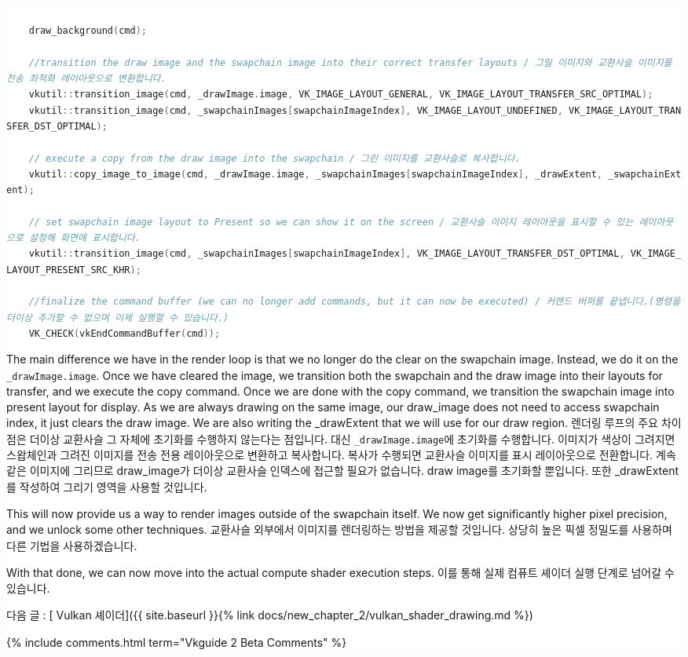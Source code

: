```cpp

	draw_background(cmd);

	//transition the draw image and the swapchain image into their correct transfer layouts / 그릴 이미지와 교환사슬 이미지를 전송 최적화 레이아웃으로 변환합니다.
	vkutil::transition_image(cmd, _drawImage.image, VK_IMAGE_LAYOUT_GENERAL, VK_IMAGE_LAYOUT_TRANSFER_SRC_OPTIMAL);
	vkutil::transition_image(cmd, _swapchainImages[swapchainImageIndex], VK_IMAGE_LAYOUT_UNDEFINED, VK_IMAGE_LAYOUT_TRANSFER_DST_OPTIMAL);

	// execute a copy from the draw image into the swapchain / 그린 이미지를 교환사슬로 복사합니다.
	vkutil::copy_image_to_image(cmd, _drawImage.image, _swapchainImages[swapchainImageIndex], _drawExtent, _swapchainExtent);

	// set swapchain image layout to Present so we can show it on the screen / 교환사슬 이미지 레이아웃을 표시할 수 있는 레이아웃으로 설정해 화면에 표시합니다.
	vkutil::transition_image(cmd, _swapchainImages[swapchainImageIndex], VK_IMAGE_LAYOUT_TRANSFER_DST_OPTIMAL, VK_IMAGE_LAYOUT_PRESENT_SRC_KHR);

	//finalize the command buffer (we can no longer add commands, but it can now be executed) / 커맨드 버퍼를 끝냅니다.(명령을 더이상 추가할 수 없으며 이제 실행할 수 있습니다.)
	VK_CHECK(vkEndCommandBuffer(cmd));
```

The main difference we have in the render loop is that we no longer do the clear on the swapchain image. Instead, we do it on the `_drawImage.image`. Once we have cleared the image, we transition both the swapchain and the draw image into their layouts for transfer, and we execute the copy command. Once we are done with the copy command, we transition the swapchain image into present layout for display. As we are always drawing on the same image, our draw_image does not need to access swapchain index, it just clears the draw image. We are also writing the _drawExtent that we will use for our draw region.
렌더링 루프의 주요 차이점은 더이상 교환사슬 그 자체에 초기화를 수행하지 않는다는 점입니다. 대신 `_drawImage.image`에 초기화를 수행합니다. 이미지가 색상이 그려지면 스왑체인과 그려진 이미지를 전송 전용 레이아웃으로 변환하고 복사합니다. 복사가 수행되면 교환사슬 이미지를 표시 레이아웃으로 전환합니다. 계속 같은 이미지에 그리므로 draw_image가 더이상 교환사슬 인덱스에 접근할 필요가 없습니다. draw image를 초기화할 뿐입니다. 또한 _drawExtent를 작성하여 그리기 영역을 사용할 것입니다.

This will now provide us a way to render images outside of the swapchain itself. We now get significantly higher pixel precision, and we unlock some other techniques.
교환사슬 외부에서 이미지를 렌더링하는 방법을 제공할 것입니다. 상당히 높은 픽셀 정밀도를 사용하며 다른 기법을 사용하겠습니다.

With that done, we can now move into the actual compute shader execution steps.
이를 통해 실제 컴퓨트 셰이더 실행 단계로 넘어갈 수 있습니다.


다음 글 : [ Vulkan 셰이더]({{ site.baseurl }}{% link docs/new_chapter_2/vulkan_shader_drawing.md %})  

{% include comments.html term="Vkguide 2 Beta Comments" %}
